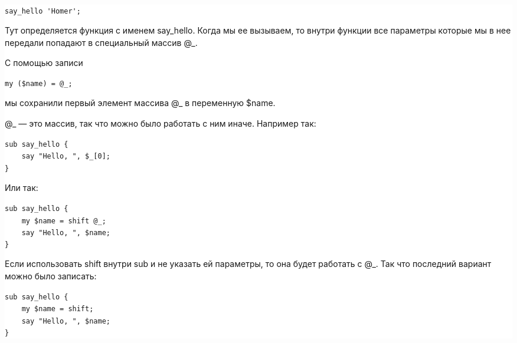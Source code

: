     say_hello 'Homer';

Тут определяется функция с именем say_hello. Когда мы ее вызываем,
то внутри функции все параметры которые мы в нее передали попадают в специальный массив @_.

С помощью записи

    my ($name) = @_;

мы сохранили первый элемент массива @_ в переменную $name.

@_ — это массив, так что можно было работать с ним иначе. Например так:

    sub say_hello {
        say "Hello, ", $_[0];
    }

Или так:

    sub say_hello {
        my $name = shift @_;
        say "Hello, ", $name;
    }

Если использовать shift внутри sub и не указать ей параметры, то она будет работать с @_.
Так что последний вариант можно было записать:

    sub say_hello {
        my $name = shift;
        say "Hello, ", $name;
    }
